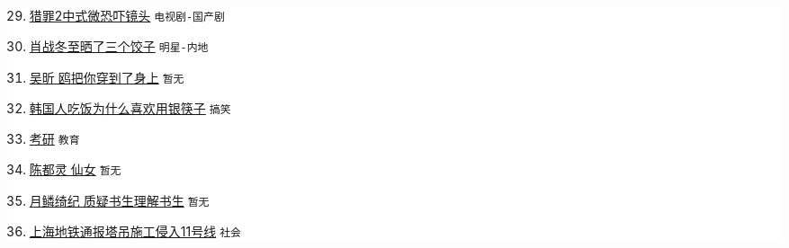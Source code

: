 29. [猎罪2中式微恐吓镜头](https://m.weibo.cn/search?containerid=100103type%3D1%26t%3D10%26q%3D%E7%8C%8E%E7%BD%AA2%E4%B8%AD%E5%BC%8F%E5%BE%AE%E6%81%90%E5%90%93%E9%95%9C%E5%A4%B4&stream_entry_id=31&isnewpage=1&extparam=seat%3D1%26lcate%3D5001%26c_type%3D31%26q%3D%25E7%258C%258E%25E7%25BD%25AA2%25E4%25B8%25AD%25E5%25BC%258F%25E5%25BE%25AE%25E6%2581%2590%25E5%2590%2593%25E9%2595%259C%25E5%25A4%25B4%26dgr%3D0%26stream_entry_id%3D31%26pos%3D27%26realpos%3D28%26band_rank%3D28%26filter_type%3Drealtimehot%26cate%3D5001%26flag%3D1%26display_time%3D1734837121%26pre_seqid%3D173483712147703690041121) `电视剧-国产剧` 

30. [肖战冬至晒了三个饺子](https://m.weibo.cn/search?containerid=100103type%3D1%26t%3D10%26q%3D%23%E8%82%96%E6%88%98%E5%86%AC%E8%87%B3%E6%99%92%E4%BA%86%E4%B8%89%E4%B8%AA%E9%A5%BA%E5%AD%90%23&stream_entry_id=31&isnewpage=1&extparam=seat%3D1%26lcate%3D5001%26c_type%3D31%26q%3D%2523%25E8%2582%2596%25E6%2588%2598%25E5%2586%25AC%25E8%2587%25B3%25E6%2599%2592%25E4%25BA%2586%25E4%25B8%2589%25E4%25B8%25AA%25E9%25A5%25BA%25E5%25AD%2590%2523%26dgr%3D0%26stream_entry_id%3D31%26pos%3D28%26realpos%3D29%26band_rank%3D29%26filter_type%3Drealtimehot%26cate%3D5001%26flag%3D0%26display_time%3D1734837121%26pre_seqid%3D173483712147703690041121) `明星-内地` 

31. [吴昕 鸥把你穿到了身上](https://m.weibo.cn/search?containerid=100103type%3D1%26t%3D10%26q%3D%E5%90%B4%E6%98%95+%E9%B8%A5%E6%8A%8A%E4%BD%A0%E7%A9%BF%E5%88%B0%E4%BA%86%E8%BA%AB%E4%B8%8A&stream_entry_id=31&isnewpage=1&extparam=seat%3D1%26lcate%3D5001%26c_type%3D31%26q%3D%25E5%2590%25B4%25E6%2598%2595%2520%25E9%25B8%25A5%25E6%258A%258A%25E4%25BD%25A0%25E7%25A9%25BF%25E5%2588%25B0%25E4%25BA%2586%25E8%25BA%25AB%25E4%25B8%258A%26dgr%3D0%26stream_entry_id%3D31%26pos%3D29%26realpos%3D30%26band_rank%3D30%26filter_type%3Drealtimehot%26cate%3D5001%26flag%3D0%26display_time%3D1734837121%26pre_seqid%3D173483712147703690041121) `暂无` 

32. [韩国人吃饭为什么喜欢用银筷子](https://m.weibo.cn/search?containerid=100103type%3D1%26t%3D10%26q%3D%23%E9%9F%A9%E5%9B%BD%E4%BA%BA%E5%90%83%E9%A5%AD%E4%B8%BA%E4%BB%80%E4%B9%88%E5%96%9C%E6%AC%A2%E7%94%A8%E9%93%B6%E7%AD%B7%E5%AD%90%23&stream_entry_id=31&isnewpage=1&extparam=seat%3D1%26lcate%3D5001%26c_type%3D31%26q%3D%2523%25E9%259F%25A9%25E5%259B%25BD%25E4%25BA%25BA%25E5%2590%2583%25E9%25A5%25AD%25E4%25B8%25BA%25E4%25BB%2580%25E4%25B9%2588%25E5%2596%259C%25E6%25AC%25A2%25E7%2594%25A8%25E9%2593%25B6%25E7%25AD%25B7%25E5%25AD%2590%2523%26dgr%3D0%26stream_entry_id%3D31%26pos%3D30%26realpos%3D31%26band_rank%3D31%26filter_type%3Drealtimehot%26cate%3D5001%26flag%3D0%26display_time%3D1734837121%26pre_seqid%3D173483712147703690041121) `搞笑` 

33. [考研](https://m.weibo.cn/search?containerid=100103type%3D1%26t%3D10%26q%3D%E8%80%83%E7%A0%94&stream_entry_id=31&isnewpage=1&extparam=seat%3D1%26lcate%3D5001%26c_type%3D31%26q%3D%25E8%2580%2583%25E7%25A0%2594%26dgr%3D0%26stream_entry_id%3D31%26pos%3D31%26realpos%3D32%26band_rank%3D32%26filter_type%3Drealtimehot%26cate%3D5001%26flag%3D0%26display_time%3D1734837121%26pre_seqid%3D173483712147703690041121) `教育` 

34. [陈都灵 仙女](https://m.weibo.cn/search?containerid=100103type%3D1%26t%3D10%26q%3D%E9%99%88%E9%83%BD%E7%81%B5+%E4%BB%99%E5%A5%B3&stream_entry_id=31&isnewpage=1&extparam=seat%3D1%26lcate%3D5001%26c_type%3D31%26q%3D%25E9%2599%2588%25E9%2583%25BD%25E7%2581%25B5%2520%25E4%25BB%2599%25E5%25A5%25B3%26dgr%3D0%26stream_entry_id%3D31%26pos%3D32%26realpos%3D33%26band_rank%3D33%26filter_type%3Drealtimehot%26cate%3D5001%26flag%3D0%26display_time%3D1734837121%26pre_seqid%3D173483712147703690041121) `暂无` 

35. [月鳞绮纪 质疑书生理解书生](https://m.weibo.cn/search?containerid=100103type%3D1%26t%3D10%26q%3D%E6%9C%88%E9%B3%9E%E7%BB%AE%E7%BA%AA+%E8%B4%A8%E7%96%91%E4%B9%A6%E7%94%9F%E7%90%86%E8%A7%A3%E4%B9%A6%E7%94%9F&stream_entry_id=31&isnewpage=1&extparam=seat%3D1%26lcate%3D5001%26c_type%3D31%26q%3D%25E6%259C%2588%25E9%25B3%259E%25E7%25BB%25AE%25E7%25BA%25AA%2520%25E8%25B4%25A8%25E7%2596%2591%25E4%25B9%25A6%25E7%2594%259F%25E7%2590%2586%25E8%25A7%25A3%25E4%25B9%25A6%25E7%2594%259F%26dgr%3D0%26stream_entry_id%3D31%26pos%3D33%26realpos%3D34%26band_rank%3D34%26filter_type%3Drealtimehot%26cate%3D5001%26flag%3D1%26display_time%3D1734837121%26pre_seqid%3D173483712147703690041121) `暂无` 

36. [上海地铁通报塔吊施工侵入11号线](https://m.weibo.cn/search?containerid=100103type%3D1%26t%3D10%26q%3D%23%E4%B8%8A%E6%B5%B7%E5%9C%B0%E9%93%81%E9%80%9A%E6%8A%A5%E5%A1%94%E5%90%8A%E6%96%BD%E5%B7%A5%E4%BE%B5%E5%85%A511%E5%8F%B7%E7%BA%BF%23&stream_entry_id=31&isnewpage=1&extparam=seat%3D1%26lcate%3D5001%26c_type%3D31%26q%3D%2523%25E4%25B8%258A%25E6%25B5%25B7%25E5%259C%25B0%25E9%2593%2581%25E9%2580%259A%25E6%258A%25A5%25E5%25A1%2594%25E5%2590%258A%25E6%2596%25BD%25E5%25B7%25A5%25E4%25BE%25B5%25E5%2585%25A511%25E5%258F%25B7%25E7%25BA%25BF%2523%26dgr%3D0%26stream_entry_id%3D31%26pos%3D34%26realpos%3D35%26band_rank%3D35%26filter_type%3Drealtimehot%26cate%3D5001%26flag%3D1%26display_time%3D1734837121%26pre_seqid%3D173483712147703690041121) `社会` 
